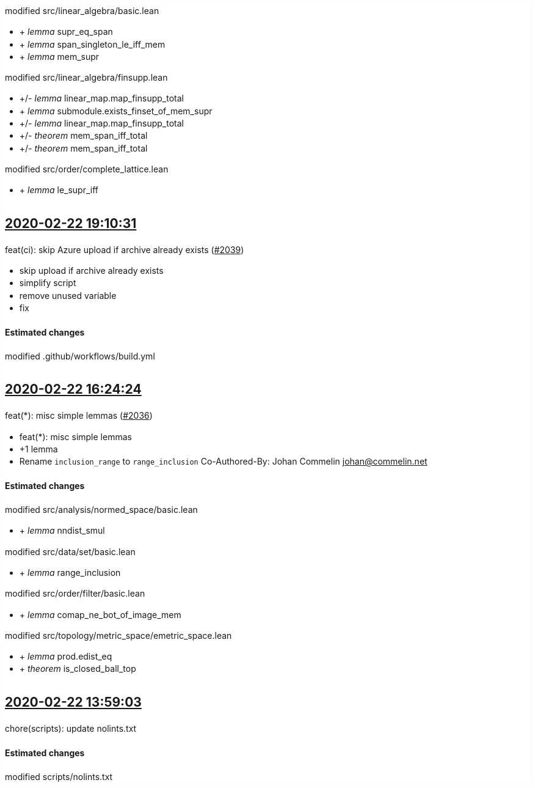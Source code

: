 modified src/linear_algebra/basic.lean
- \+ *lemma* supr_eq_span
- \+ *lemma* span_singleton_le_iff_mem
- \+ *lemma* mem_supr

modified src/linear_algebra/finsupp.lean
- \+/\- *lemma* linear_map.map_finsupp_total
- \+ *lemma* submodule.exists_finset_of_mem_supr
- \+/\- *lemma* linear_map.map_finsupp_total
- \+/\- *theorem* mem_span_iff_total
- \+/\- *theorem* mem_span_iff_total

modified src/order/complete_lattice.lean
- \+ *lemma* le_supr_iff



## [2020-02-22 19:10:31](https://github.com/leanprover-community/mathlib/commit/d615ee6)
feat(ci): skip Azure upload if archive already exists ([#2039](https://github.com/leanprover-community/mathlib/pull/2039))
* skip upload if archive already exists
* simplify script
* remove unused variable
* fix
#### Estimated changes
modified .github/workflows/build.yml



## [2020-02-22 16:24:24](https://github.com/leanprover-community/mathlib/commit/1c6a317)
feat(*): misc simple lemmas ([#2036](https://github.com/leanprover-community/mathlib/pull/2036))
* feat(*): misc simple lemmas
* +1 lemma
* Rename `inclusion_range` to `range_inclusion`
Co-Authored-By: Johan Commelin <johan@commelin.net>
#### Estimated changes
modified src/analysis/normed_space/basic.lean
- \+ *lemma* nndist_smul

modified src/data/set/basic.lean
- \+ *lemma* range_inclusion

modified src/order/filter/basic.lean
- \+ *lemma* comap_ne_bot_of_image_mem

modified src/topology/metric_space/emetric_space.lean
- \+ *lemma* prod.edist_eq
- \+ *theorem* is_closed_ball_top



## [2020-02-22 13:59:03](https://github.com/leanprover-community/mathlib/commit/603c7ba)
chore(scripts): update nolints.txt
#### Estimated changes
modified scripts/nolints.txt
